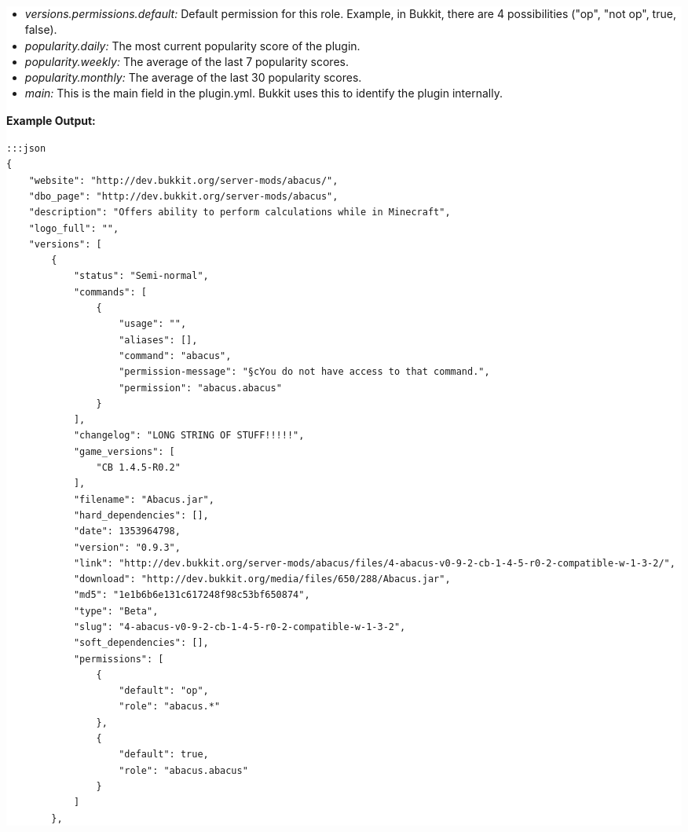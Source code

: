 * _versions.permissions.default:_ Default permission for this role.  Example, in Bukkit, there are 4 possibilities ("op", "not op", true, false).
* _popularity.daily:_ The most current popularity score of the plugin.
* _popularity.weekly:_ The average of the last 7 popularity scores.
* _popularity.monthly:_ The average of the last 30 popularity scores.
* _main:_ This is the main field in the plugin.yml.  Bukkit uses this to identify the plugin internally.

__Example Output:__

	:::json
	{
	    "website": "http://dev.bukkit.org/server-mods/abacus/",
	    "dbo_page": "http://dev.bukkit.org/server-mods/abacus",
	    "description": "Offers ability to perform calculations while in Minecraft",
	    "logo_full": "",
	    "versions": [
	        {
	            "status": "Semi-normal",
	            "commands": [
	                {
	                    "usage": "",
	                    "aliases": [],
	                    "command": "abacus",
	                    "permission-message": "§cYou do not have access to that command.",
	                    "permission": "abacus.abacus"
	                }
	            ],
	            "changelog": "LONG STRING OF STUFF!!!!!",
	            "game_versions": [
	                "CB 1.4.5-R0.2"
	            ],
	            "filename": "Abacus.jar",
	            "hard_dependencies": [],
	            "date": 1353964798,
	            "version": "0.9.3",
	            "link": "http://dev.bukkit.org/server-mods/abacus/files/4-abacus-v0-9-2-cb-1-4-5-r0-2-compatible-w-1-3-2/",
	            "download": "http://dev.bukkit.org/media/files/650/288/Abacus.jar",
	            "md5": "1e1b6b6e131c617248f98c53bf650874",
	            "type": "Beta",
	            "slug": "4-abacus-v0-9-2-cb-1-4-5-r0-2-compatible-w-1-3-2",
	            "soft_dependencies": [],
	            "permissions": [
	                {
	                    "default": "op",
	                    "role": "abacus.*"
	                },
	                {
	                    "default": true,
	                    "role": "abacus.abacus"
	                }
	            ]
	        },
